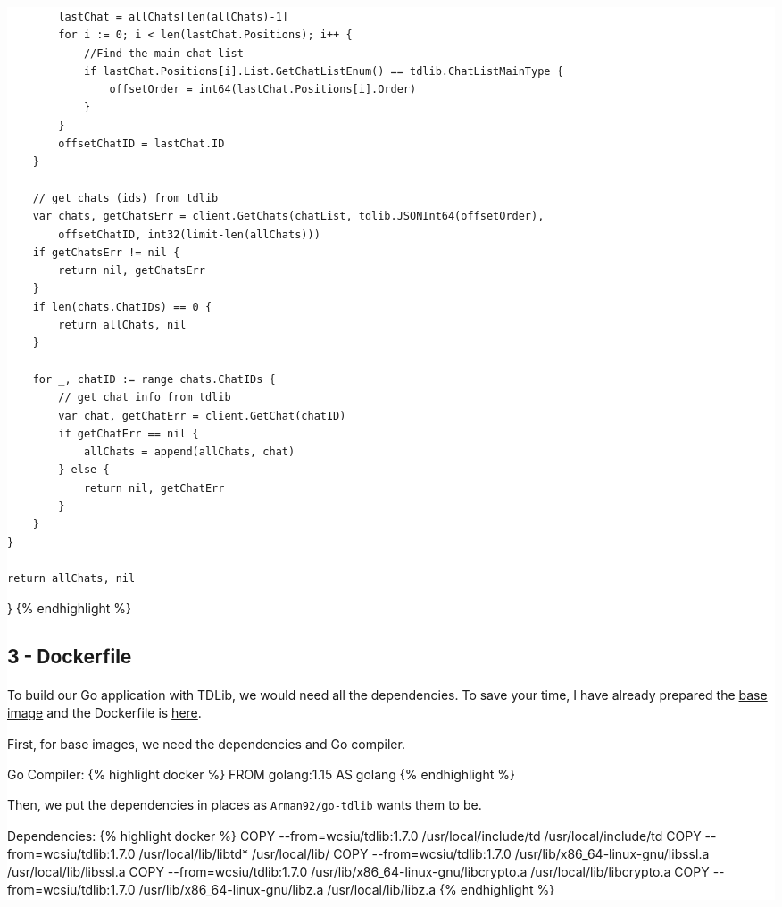 			lastChat = allChats[len(allChats)-1]
			for i := 0; i < len(lastChat.Positions); i++ {
				//Find the main chat list
				if lastChat.Positions[i].List.GetChatListEnum() == tdlib.ChatListMainType {
					offsetOrder = int64(lastChat.Positions[i].Order)
				}
			}
			offsetChatID = lastChat.ID
		}

		// get chats (ids) from tdlib
		var chats, getChatsErr = client.GetChats(chatList, tdlib.JSONInt64(offsetOrder),
			offsetChatID, int32(limit-len(allChats)))
		if getChatsErr != nil {
			return nil, getChatsErr
		}
		if len(chats.ChatIDs) == 0 {
			return allChats, nil
		}

		for _, chatID := range chats.ChatIDs {
			// get chat info from tdlib
			var chat, getChatErr = client.GetChat(chatID)
			if getChatErr == nil {
				allChats = append(allChats, chat)
			} else {
				return nil, getChatErr
			}
		}
	}

	return allChats, nil
}
{% endhighlight %}

## 3 - Dockerfile
To build our Go application with TDLib, we would need all the dependencies. To save your time, I have already prepared the [base image][wcsiu/tdlib] and the Dockerfile is [here][wcsiu/tdlib-Dockerfile].

First, for base images, we need the dependencies and Go compiler.

Go Compiler:
{% highlight docker %}
FROM golang:1.15 AS golang
{% endhighlight %}

Then, we put the dependencies in places as `Arman92/go-tdlib` wants them to be.

Dependencies:
{% highlight docker %}
COPY --from=wcsiu/tdlib:1.7.0 /usr/local/include/td /usr/local/include/td
COPY --from=wcsiu/tdlib:1.7.0 /usr/local/lib/libtd* /usr/local/lib/
COPY --from=wcsiu/tdlib:1.7.0 /usr/lib/x86_64-linux-gnu/libssl.a /usr/local/lib/libssl.a
COPY --from=wcsiu/tdlib:1.7.0 /usr/lib/x86_64-linux-gnu/libcrypto.a /usr/local/lib/libcrypto.a
COPY --from=wcsiu/tdlib:1.7.0 /usr/lib/x86_64-linux-gnu/libz.a /usr/local/lib/libz.a
{% endhighlight %}


[demoRepo]: https://github.com/wcsiu/telegram-client-demo
[dockerConcepts]: https://www.docker.com/resources/what-container
[createTelegramApp]: https://core.telegram.org/api/obtaining_api_id
[tdlibGithub]: https://github.com/tdlib/td
[cgo]: https://golang.org/cmd/cgo
[go-tdlib]: https://github.com/Arman92/go-tdlib
[wcsiu/tdlib]: https://hub.docker.com/r/wcsiu/tdlib
[wcsiu/tdlib-Dockerfile]: https://github.com/wcsiu/tdlib
[distrolessGithub]: https://github.com/GoogleContainerTools/distroless
